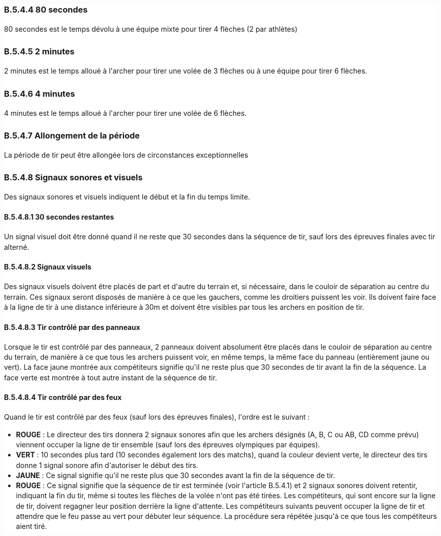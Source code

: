 ### B.5.4.4 80 secondes

80 secondes est le temps dévolu à une équipe mixte pour tirer 4 flèches (2 par athlètes)

### B.5.4.5 2 minutes

2 minutes est le temps alloué à l'archer pour tirer une volée de 3 flèches ou à une équipe pour
tirer 6 flèches.

### B.5.4.6 4 minutes

4 minutes est le temps alloué à l'archer pour tirer une volée de 6 flèches.

### B.5.4.7 Allongement de la période

La période de tir peut être allongée lors de circonstances exceptionnelles

### B.5.4.8 Signaux sonores et visuels

Des signaux sonores et visuels indiquent le début et la fin du temps limite.

#### B.5.4.8.1 30 secondes restantes

Un signal visuel doit être donné quand il ne reste que 30 secondes dans la séquence de tir,
sauf lors des épreuves finales avec tir alterné.

#### B.5.4.8.2 Signaux visuels

Des signaux visuels doivent être placés de part et d'autre du terrain et, si nécessaire, dans
le couloir de séparation au centre du terrain. Ces signaux seront disposés de manière à ce que les
gauchers, comme les droitiers puissent les voir. Ils doivent faire face à la ligne de tir à une distance
inférieure à 30m et doivent être visibles par tous les archers en position de tir.

#### B.5.4.8.3 Tir contrôlé par des panneaux

Lorsque le tir est contrôlé par des panneaux, 2 panneaux doivent absolument être placés
dans le couloir de séparation au centre du terrain, de manière à ce que tous les archers puissent voir, en
même temps, la même face du panneau (entièrement jaune ou vert). La face jaune montrée aux
compétiteurs signifie qu'il ne reste plus que 30 secondes de tir avant la fin de la séquence. La face verte
est montrée à tout autre instant de la séquence de tir.

#### B.5.4.8.4 Tir contrôlé par des feux

Quand le tir est contrôlé par des feux (sauf lors des épreuves finales), l'ordre est le suivant :

- **ROUGE** : Le directeur des tirs donnera 2 signaux sonores afin que les archers désignés (A, B, C ou
  AB, CD comme prévu) viennent occuper la ligne de tir ensemble (sauf lors des épreuves olympiques
  par équipes).
- **VERT** : 10 secondes plus tard (10 secondes également lors des matchs), quand la couleur devient
  verte, le directeur des tirs donne 1 signal sonore afin d'autoriser le début des tirs.
- **JAUNE** : Ce signal signifie qu'il ne reste plus que 30 secondes avant la fin de la séquence de tir.
- **ROUGE** : Ce signal signifie que la séquence de tir est terminée (voir l'article B.5.4.1) et 2 signaux
  sonores doivent retentir, indiquant la fin du tir, même si toutes les flèches de la volée n'ont pas été
  tirées. Les compétiteurs, qui sont encore sur la ligne de tir, doivent regagner leur position derrière
  la ligne d'attente. Les compétiteurs suivants peuvent occuper la ligne de tir et attendre que le feu
  passe au vert pour débuter leur séquence. La procédure sera répétée jusqu'à ce que tous les
  compétiteurs aient tiré.
